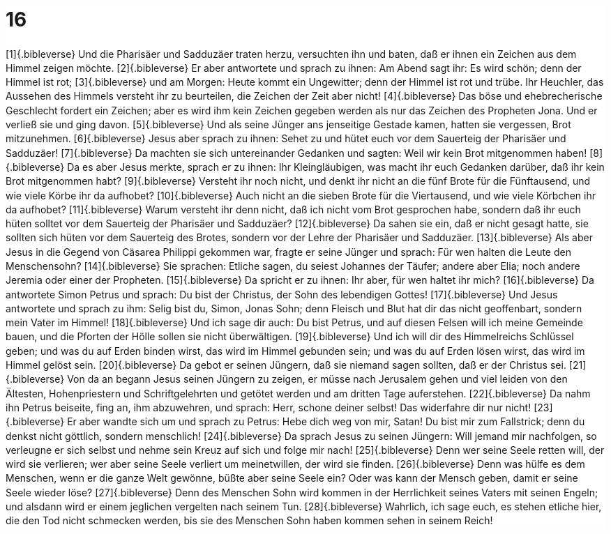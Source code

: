 # 16 
[1]{.bibleverse} Und die Pharisäer und Sadduzäer traten herzu, versuchten ihn und baten, daß er ihnen ein Zeichen aus dem Himmel zeigen möchte. 
[2]{.bibleverse} Er aber antwortete und sprach zu ihnen: Am Abend sagt ihr: Es wird schön; denn der Himmel ist rot; 
[3]{.bibleverse} und am Morgen: Heute kommt ein Ungewitter; denn der Himmel ist rot und trübe. Ihr Heuchler, das Aussehen des Himmels versteht ihr zu beurteilen, die Zeichen der Zeit aber nicht! 
[4]{.bibleverse} Das böse und ehebrecherische Geschlecht fordert ein Zeichen; aber es wird ihm kein Zeichen gegeben werden als nur das Zeichen des Propheten Jona. Und er verließ sie und ging davon. 
[5]{.bibleverse} Und als seine Jünger ans jenseitige Gestade kamen, hatten sie vergessen, Brot mitzunehmen. 
[6]{.bibleverse} Jesus aber sprach zu ihnen: Sehet zu und hütet euch vor dem Sauerteig der Pharisäer und Sadduzäer! 
[7]{.bibleverse} Da machten sie sich untereinander Gedanken und sagten: Weil wir kein Brot mitgenommen haben! 
[8]{.bibleverse} Da es aber Jesus merkte, sprach er zu ihnen: Ihr Kleingläubigen, was macht ihr euch Gedanken darüber, daß ihr kein Brot mitgenommen habt? 
[9]{.bibleverse} Versteht ihr noch nicht, und denkt ihr nicht an die fünf Brote für die Fünftausend, und wie viele Körbe ihr da aufhobet? 
[10]{.bibleverse} Auch nicht an die sieben Brote für die Viertausend, und wie viele Körbchen ihr da aufhobet? 
[11]{.bibleverse} Warum versteht ihr denn nicht, daß ich nicht vom Brot gesprochen habe, sondern daß ihr euch hüten solltet vor dem Sauerteig der Pharisäer und Sadduzäer? 
[12]{.bibleverse} Da sahen sie ein, daß er nicht gesagt hatte, sie sollten sich hüten vor dem Sauerteig des Brotes, sondern vor der Lehre der Pharisäer und Sadduzäer. 
[13]{.bibleverse} Als aber Jesus in die Gegend von Cäsarea Philippi gekommen war, fragte er seine Jünger und sprach: Für wen halten die Leute den Menschensohn? 
[14]{.bibleverse} Sie sprachen: Etliche sagen, du seiest Johannes der Täufer; andere aber Elia; noch andere Jeremia oder einer der Propheten. 
[15]{.bibleverse} Da spricht er zu ihnen: Ihr aber, für wen haltet ihr mich? 
[16]{.bibleverse} Da antwortete Simon Petrus und sprach: Du bist der Christus, der Sohn des lebendigen Gottes! 
[17]{.bibleverse} Und Jesus antwortete und sprach zu ihm: Selig bist du, Simon, Jonas Sohn; denn Fleisch und Blut hat dir das nicht geoffenbart, sondern mein Vater im Himmel! 
[18]{.bibleverse} Und ich sage dir auch: Du bist Petrus, und auf diesen Felsen will ich meine Gemeinde bauen, und die Pforten der Hölle sollen sie nicht überwältigen. 
[19]{.bibleverse} Und ich will dir des Himmelreichs Schlüssel geben; und was du auf Erden binden wirst, das wird im Himmel gebunden sein; und was du auf Erden lösen wirst, das wird im Himmel gelöst sein. 
[20]{.bibleverse} Da gebot er seinen Jüngern, daß sie niemand sagen sollten, daß er der Christus sei. 
[21]{.bibleverse} Von da an begann Jesus seinen Jüngern zu zeigen, er müsse nach Jerusalem gehen und viel leiden von den Ältesten, Hohenpriestern und Schriftgelehrten und getötet werden und am dritten Tage auferstehen. 
[22]{.bibleverse} Da nahm ihn Petrus beiseite, fing an, ihm abzuwehren, und sprach: Herr, schone deiner selbst! Das widerfahre dir nur nicht! 
[23]{.bibleverse} Er aber wandte sich um und sprach zu Petrus: Hebe dich weg von mir, Satan! Du bist mir zum Fallstrick; denn du denkst nicht göttlich, sondern menschlich! 
[24]{.bibleverse} Da sprach Jesus zu seinen Jüngern: Will jemand mir nachfolgen, so verleugne er sich selbst und nehme sein Kreuz auf sich und folge mir nach! 
[25]{.bibleverse} Denn wer seine Seele retten will, der wird sie verlieren; wer aber seine Seele verliert um meinetwillen, der wird sie finden. 
[26]{.bibleverse} Denn was hülfe es dem Menschen, wenn er die ganze Welt gewönne, büßte aber seine Seele ein? Oder was kann der Mensch geben, damit er seine Seele wieder löse? 
[27]{.bibleverse} Denn des Menschen Sohn wird kommen in der Herrlichkeit seines Vaters mit seinen Engeln; und alsdann wird er einem jeglichen vergelten nach seinem Tun. 
[28]{.bibleverse} Wahrlich, ich sage euch, es stehen etliche hier, die den Tod nicht schmecken werden, bis sie des Menschen Sohn haben kommen sehen in seinem Reich! 
